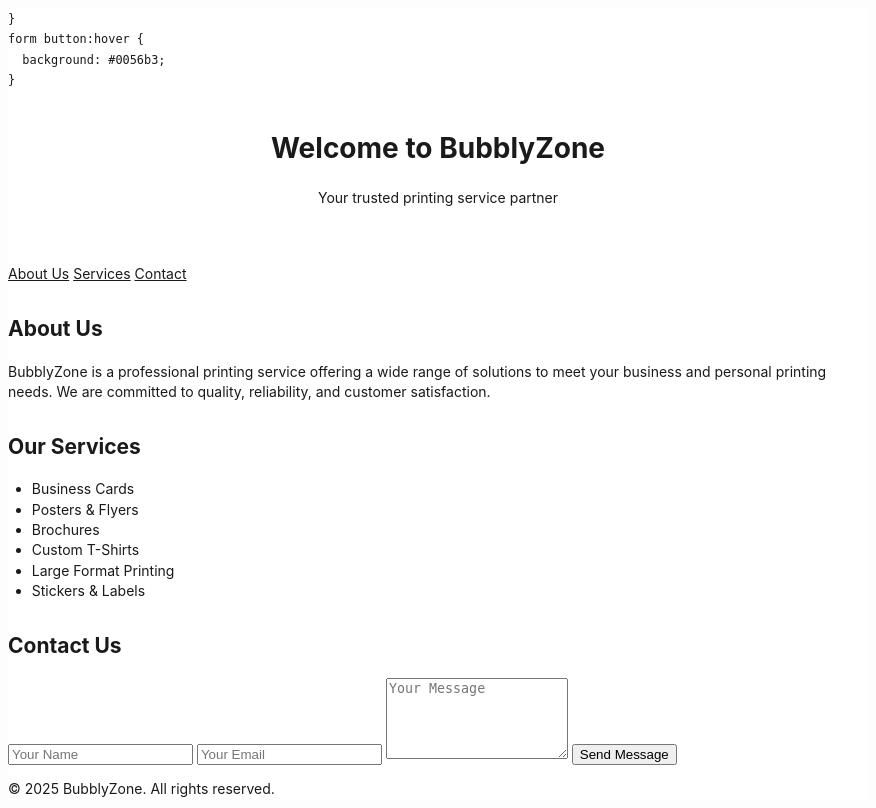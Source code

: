     }
    form button:hover {
      background: #0056b3;
    }
  </style>
</head>
<body>
  <header>
    <h1>Welcome to BubblyZone</h1>
    <p>Your trusted printing service partner</p>
  </header>
  <nav>
    <a href="#about">About Us</a>
    <a href="#services">Services</a>
    <a href="#contact">Contact</a>
  </nav>

  <section id="about">
    <h2>About Us</h2>
    <p>BubblyZone is a professional printing service offering a wide range of solutions to meet your business and personal printing needs. We are committed to quality, reliability, and customer satisfaction.</p>
  </section>

  <section id="services" class="services">
    <h2>Our Services</h2>
    <ul>
      <li>Business Cards</li>
      <li>Posters & Flyers</li>
      <li>Brochures</li>
      <li>Custom T-Shirts</li>
      <li>Large Format Printing</li>
      <li>Stickers & Labels</li>
    </ul>
  </section>

  <section id="contact" class="contact">
    <h2>Contact Us</h2>
    <form>
      <input type="text" placeholder="Your Name" required />
      <input type="email" placeholder="Your Email" required />
      <textarea rows="5" placeholder="Your Message"></textarea>
      <button type="submit">Send Message</button>
    </form>
  </section>

  <footer>
    <p>&copy; 2025 BubblyZone. All rights reserved.</p>
  </footer>
</body>
</html>

